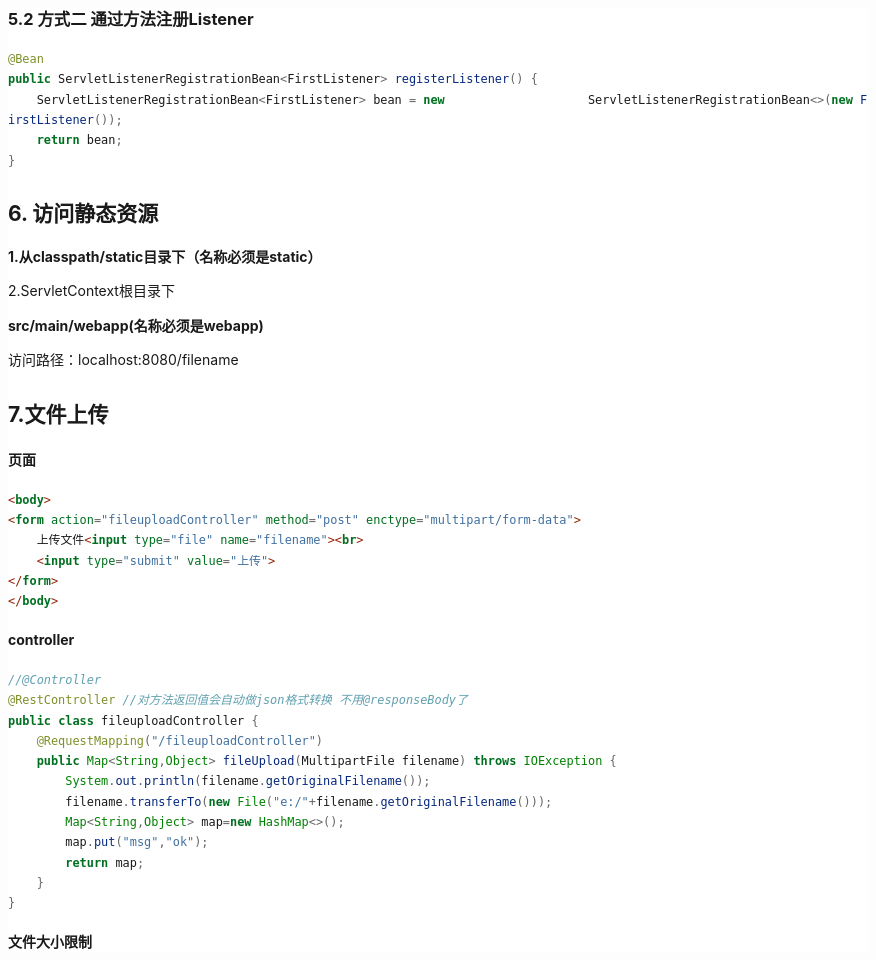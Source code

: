 ### 5.2 方式二 通过方法注册Listener

```java
@Bean
public ServletListenerRegistrationBean<FirstListener> registerListener() {
    ServletListenerRegistrationBean<FirstListener> bean = new 		             ServletListenerRegistrationBean<>(new FirstListener());
    return bean;
}
```

## 6. 访问静态资源

**1.从classpath/static目录下（名称必须是static）**

2.ServletContext根目录下

**src/main/webapp(名称必须是webapp)**

访问路径：localhost:8080/filename

## 7.文件上传

#### 页面

```html
<body>
<form action="fileuploadController" method="post" enctype="multipart/form-data">
    上传文件<input type="file" name="filename"><br>
    <input type="submit" value="上传">
</form>
</body>
```

#### controller

```java
//@Controller
@RestController //对方法返回值会自动做json格式转换 不用@responseBody了
public class fileuploadController {
    @RequestMapping("/fileuploadController")
    public Map<String,Object> fileUpload(MultipartFile filename) throws IOException {
        System.out.println(filename.getOriginalFilename());
        filename.transferTo(new File("e:/"+filename.getOriginalFilename()));
        Map<String,Object> map=new HashMap<>();
        map.put("msg","ok");
        return map;
    }
}

```

#### 文件大小限制
